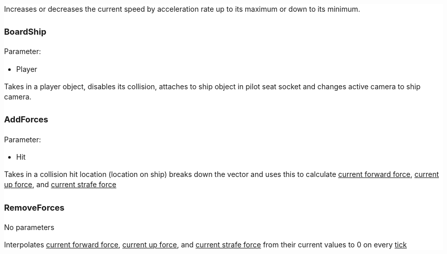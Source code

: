 Increases or decreases the current speed by acceleration rate up to its maximum or down to its minimum.

### BoardShip

Parameter:
- Player

Takes in a player object, disables its collision, attaches to ship object in pilot seat socket and changes active camera to ship camera.

### AddForces

Parameter:
- Hit

Takes in a collision hit location (location on ship) breaks down the vector and uses this to calculate [current forward force](###current-forward-force), [current up force](###current-up-force), and [current strafe force](###current-strafe-force) 

### RemoveForces

No parameters

Interpolates [current forward force](###current-forward-force), [current up force](###current-up-force), and [current strafe force](###current-strafe-force) from their current values to 0 on every [tick](###tick)
